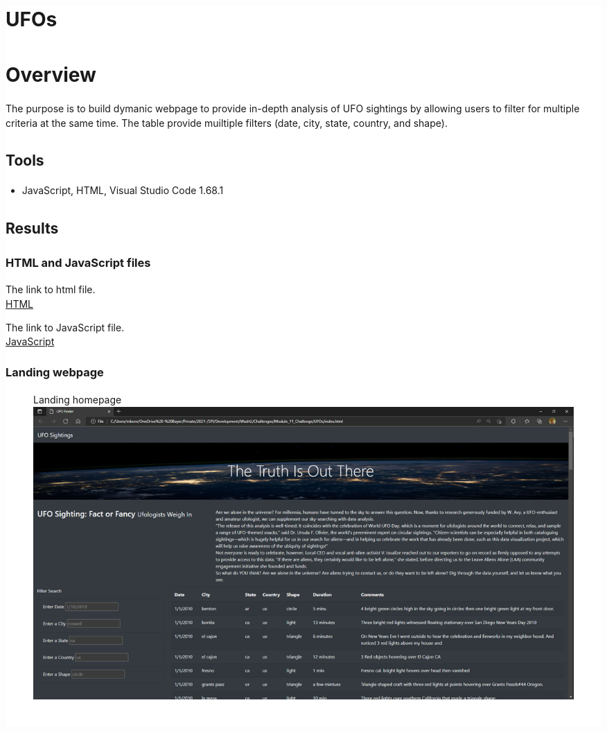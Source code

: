 # UFOs

# Overview
The purpose is to build dymanic webpage to provide in-depth analysis of UFO sightings by allowing users to filter for multiple criteria at the same time. The table provide muiltiple filters (date,  city, state, country, and shape).

## Tools
- JavaScript, HTML, Visual Studio Code 1.68.1

## Results

### HTML and JavaScript files

The link to html file.<br>
[HTML](/index.html)<br>

The link to JavaScript file.<br>
[JavaScript](/static/js/app.js)<br>

### Landing webpage

<figure>
    <figcaption>Landing homepage</figcaption>
    <img src="/Resources/landing_page.png" width=1921 height=auto
         alt="Landing homepage">
</figure> <br>
